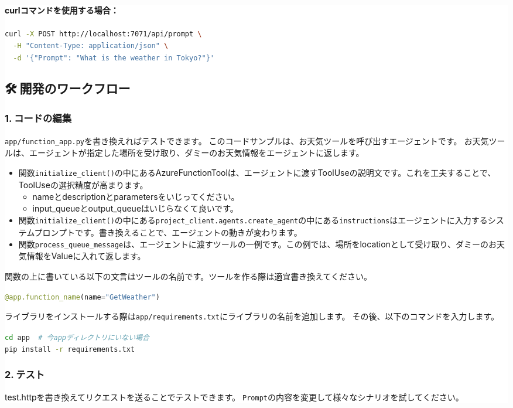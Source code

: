 #### curlコマンドを使用する場合：
```bash
curl -X POST http://localhost:7071/api/prompt \
  -H "Content-Type: application/json" \
  -d '{"Prompt": "What is the weather in Tokyo?"}'
```

## 🛠️ 開発のワークフロー

### 1. コードの編集

`app/function_app.py`を書き換えればテストできます。
このコードサンプルは、お天気ツールを呼び出すエージェントです。
お天気ツールは、エージェントが指定した場所を受け取り、ダミーのお天気情報をエージェントに返します。

- 関数`initialize_client()`の中にあるAzureFunctionToolは、エージェントに渡すToolUseの説明文です。これを工夫することで、ToolUseの選択精度が高まります。
  - nameとdescriptionとparametersをいじってください。
  - input_queueとoutput_queueはいじらなくて良いです。
- 関数`initialize_client()`の中にある`project_client.agents.create_agent`の中にある`instructions`はエージェントに入力するシステムプロンプトです。書き換えることで、エージェントの動きが変わります。
- 関数`process_queue_message`は、エージェントに渡すツールの一例です。この例では、場所をlocationとして受け取り、ダミーのお天気情報をValueに入れて返します。

関数の上に書いている以下の文言はツールの名前です。ツールを作る際は適宜書き換えてください。
```python
@app.function_name(name="GetWeather")
```



ライブラリをインストールする際は`app/requirements.txt`にライブラリの名前を追加します。
その後、以下のコマンドを入力します。

```bash
cd app  # 今appディレクトリにいない場合
pip install -r requirements.txt
```

### 2. テスト

test.httpを書き換えてリクエストを送ることでテストできます。
`Prompt`の内容を変更して様々なシナリオを試してください。

